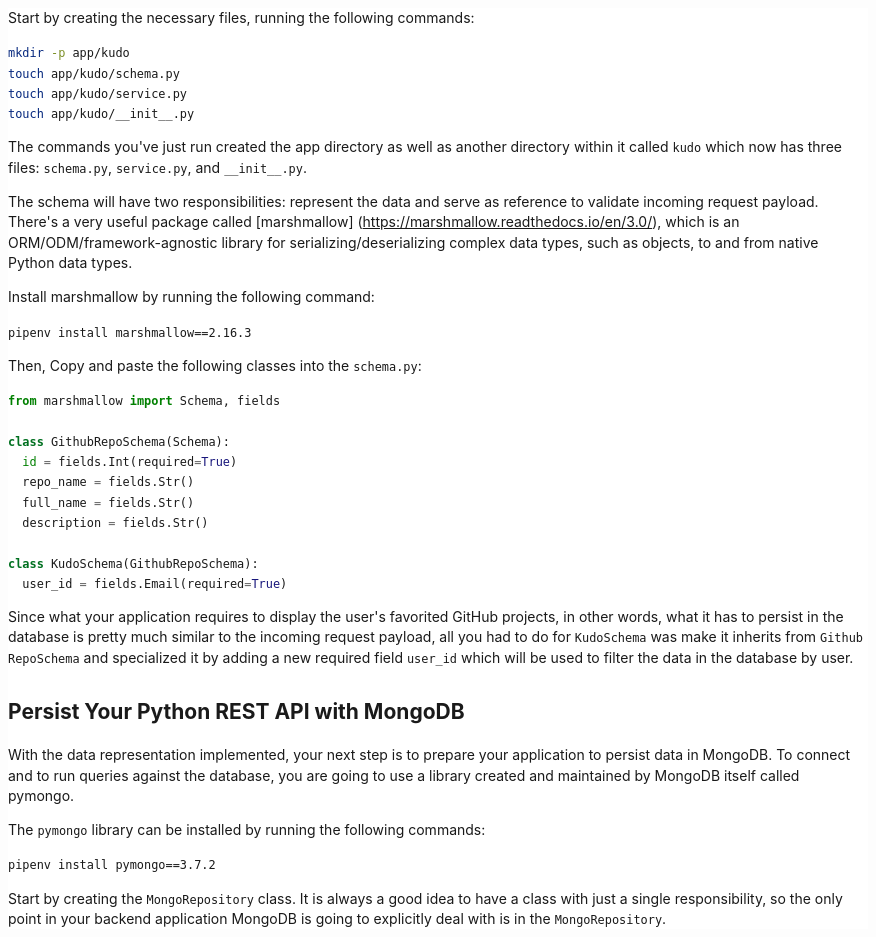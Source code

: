 Start by creating the necessary files, running the following commands:

```bash
mkdir -p app/kudo
touch app/kudo/schema.py
touch app/kudo/service.py
touch app/kudo/__init__.py
```

The commands you've just run created the app directory as well as another directory within it called `kudo`  which now has three files: `schema.py`, `service.py`, and `__init__.py`.

The schema will have two responsibilities: represent the data and serve as reference to validate incoming request payload. There's a very useful package called [marshmallow] (https://marshmallow.readthedocs.io/en/3.0/), which is an ORM/ODM/framework-agnostic library for serializing/deserializing complex data types, such as objects, to and from native Python data types.

Install marshmallow by running the following command:

```bash
pipenv install marshmallow==2.16.3
```

Then, Copy and paste the following classes into the `schema.py`:

```python
from marshmallow import Schema, fields

class GithubRepoSchema(Schema):
  id = fields.Int(required=True)
  repo_name = fields.Str()
  full_name = fields.Str()
  description = fields.Str()

class KudoSchema(GithubRepoSchema):
  user_id = fields.Email(required=True)
```

Since what your application requires to display the user's favorited GitHub projects, in other words, what it has to persist in the database is pretty much similar to the incoming request payload, all you had to do for `KudoSchema` was make it inherits from `GithubRepoSchema` and specialized it by adding a new required field `user_id` which will be used to filter the data in the database by user.

## Persist Your Python REST API with MongoDB

With the data representation implemented, your next step is to prepare your application to persist data in MongoDB. To connect and to run queries against the database, you are going to use a library created and maintained by MongoDB itself called pymongo.

The `pymongo` library can be installed by running the following commands:

```bash
pipenv install pymongo==3.7.2
```

Start by creating the `MongoRepository` class. It is always a good idea to have a class with just a single responsibility, so the only point in your backend application MongoDB is going to explicitly deal with is in the `MongoRepository`.
